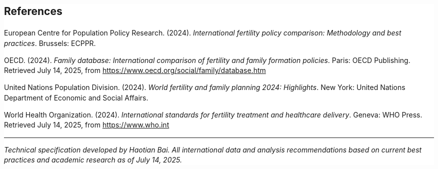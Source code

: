 ## References

European Centre for Population Policy Research. (2024). *International fertility policy comparison: Methodology and best practices*. Brussels: ECPPR.

OECD. (2024). *Family database: International comparison of fertility and family formation policies*. Paris: OECD Publishing. Retrieved July 14, 2025, from https://www.oecd.org/social/family/database.htm

United Nations Population Division. (2024). *World fertility and family planning 2024: Highlights*. New York: United Nations Department of Economic and Social Affairs.

World Health Organization. (2024). *International standards for fertility treatment and healthcare delivery*. Geneva: WHO Press. Retrieved July 14, 2025, from https://www.who.int

---

*Technical specification developed by Haotian Bai. All international data and analysis recommendations based on current best practices and academic research as of July 14, 2025.*